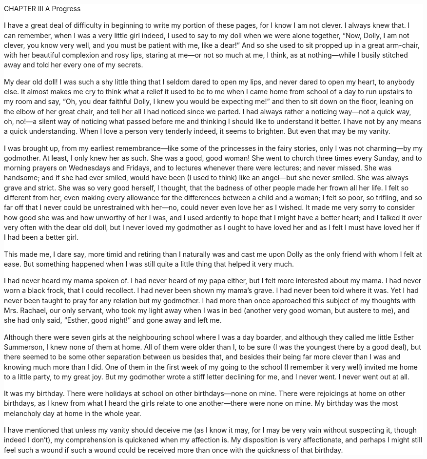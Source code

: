 CHAPTER III A Progress
 
I have a great deal of difficulty in beginning to write my portion of these pages, for I know I am not clever. I always knew that. I can remember, when I was a very little girl indeed, I used to say to my doll when we were alone together, “Now, Dolly, I am not clever, you know very well, and you must be patient with me, like a dear!” And so she used to sit propped up in a great arm-chair, with her beautiful complexion and rosy lips, staring at me—or not so much at me, I think, as at nothing—while I busily stitched away and told her every one of my secrets.

My dear old doll! I was such a shy little thing that I seldom dared to open my lips, and never dared to open my heart, to anybody else. It almost makes me cry to think what a relief it used to be to me when I came home from school of a day to run upstairs to my room and say, “Oh, you dear faithful Dolly, I knew you would be expecting me!” and then to sit down on the floor, leaning on the elbow of her great chair, and tell her all I had noticed since we parted. I had always rather a noticing way—not a quick way, oh, no!—a silent way of noticing what passed before me and thinking I should like to understand it better. I have not by any means a quick understanding. When I love a person very tenderly indeed, it seems to brighten. But even that may be my vanity.

I was brought up, from my earliest remembrance—like some of the princesses in the fairy stories, only I was not charming—by my godmother. At least, I only knew her as such. She was a good, good woman! She went to church three times every Sunday, and to morning prayers on Wednesdays and Fridays, and to lectures whenever there were lectures; and never missed. She was handsome; and if she had ever smiled, would have been (I used to think) like an angel—but she never smiled. She was always grave and strict. She was so very good herself, I thought, that the badness of other people made her frown all her life. I felt so different from her, even making every allowance for the differences between a child and a woman; I felt so poor, so trifling, and so far off that I never could be unrestrained with her—no, could never even love her as I wished. It made me very sorry to consider how good she was and how unworthy of her I was, and I used ardently to hope that I might have a better heart; and I talked it over very often with the dear old doll, but I never loved my godmother as I ought to have loved her and as I felt I must have loved her if I had been a better girl.

This made me, I dare say, more timid and retiring than I naturally was and cast me upon Dolly as the only friend with whom I felt at ease. But something happened when I was still quite a little thing that helped it very much.

I had never heard my mama spoken of. I had never heard of my papa either, but I felt more interested about my mama. I had never worn a black frock, that I could recollect. I had never been shown my mama’s grave. I had never been told where it was. Yet I had never been taught to pray for any relation but my godmother. I had more than once approached this subject of my thoughts with Mrs. Rachael, our only servant, who took my light away when I was in bed (another very good woman, but austere to me), and she had only said, “Esther, good night!” and gone away and left me.

Although there were seven girls at the neighbouring school where I was a day boarder, and although they called me little Esther Summerson, I knew none of them at home. All of them were older than I, to be sure (I was the youngest there by a good deal), but there seemed to be some other separation between us besides that, and besides their being far more clever than I was and knowing much more than I did. One of them in the first week of my going to the school (I remember it very well) invited me home to a little party, to my great joy. But my godmother wrote a stiff letter declining for me, and I never went. I never went out at all.

It was my birthday. There were holidays at school on other birthdays—none on mine. There were rejoicings at home on other birthdays, as I knew from what I heard the girls relate to one another—there were none on mine. My birthday was the most melancholy day at home in the whole year.

I have mentioned that unless my vanity should deceive me (as I know it may, for I may be very vain without suspecting it, though indeed I don’t), my comprehension is quickened when my affection is. My disposition is very affectionate, and perhaps I might still feel such a wound if such a wound could be received more than once with the quickness of that birthday.
